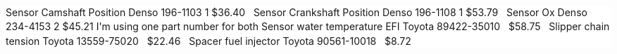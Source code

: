 
<tr>
<td class="org-left">Sensor Camshaft Position</td>
<td class="org-left">Denso</td>
<td class="org-right">196-1103</td>
<td class="org-right">1</td>
<td class="org-left">$36.40</td>
<td class="org-left">&#xa0;</td>
</tr>


<tr>
<td class="org-left">Sensor Crankshaft Position</td>
<td class="org-left">Denso</td>
<td class="org-right">196-1108</td>
<td class="org-right">1</td>
<td class="org-left">$53.79</td>
<td class="org-left">&#xa0;</td>
</tr>


<tr>
<td class="org-left">Sensor Ox</td>
<td class="org-left">Denso</td>
<td class="org-right">234-4153</td>
<td class="org-right">2</td>
<td class="org-left">$45.21</td>
<td class="org-left">I'm   using  one  part  number  for  both</td>
</tr>


<tr>
<td class="org-left">Sensor water temperature EFI</td>
<td class="org-left">Toyota</td>
<td class="org-right">89422-35010</td>
<td class="org-right">&#xa0;</td>
<td class="org-left">$58.75</td>
<td class="org-left">&#xa0;</td>
</tr>


<tr>
<td class="org-left">Slipper chain tension</td>
<td class="org-left">Toyota</td>
<td class="org-right">13559-75020</td>
<td class="org-right">&#xa0;</td>
<td class="org-left">$22.46</td>
<td class="org-left">&#xa0;</td>
</tr>


<tr>
<td class="org-left">Spacer fuel injector</td>
<td class="org-left">Toyota</td>
<td class="org-right">90561-10018</td>
<td class="org-right">&#xa0;</td>
<td class="org-left">$8.72</td>
<td class="org-left">&#xa0;</td>
</tr>
